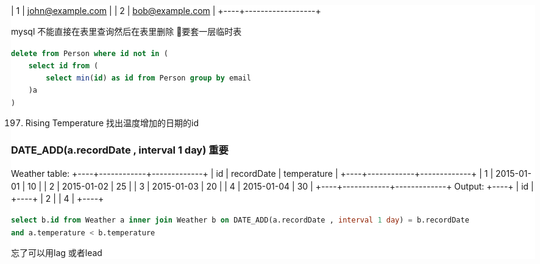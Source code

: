 | 1  | john@example.com |
| 2  | bob@example.com  |
+----+------------------+


mysql 不能直接在表里查询然后在表里删除
要套一层临时表
```sql
delete from Person where id not in (
    select id from (
        select min(id) as id from Person group by email
    )a
)
```


197. Rising Temperature
找出温度增加的日期的id

###     DATE_ADD(a.recordDate , interval 1 day) 重要

Weather table:
+----+------------+-------------+
| id | recordDate | temperature |
+----+------------+-------------+
| 1  | 2015-01-01 | 10          |
| 2  | 2015-01-02 | 25          |
| 3  | 2015-01-03 | 20          |
| 4  | 2015-01-04 | 30          |
+----+------------+-------------+
Output: 
+----+
| id |
+----+
| 2  |
| 4  |
+----+



```sql
select b.id from Weather a inner join Weather b on DATE_ADD(a.recordDate , interval 1 day) = b.recordDate 
and a.temperature < b.temperature
```



忘了可以用lag 或者lead
